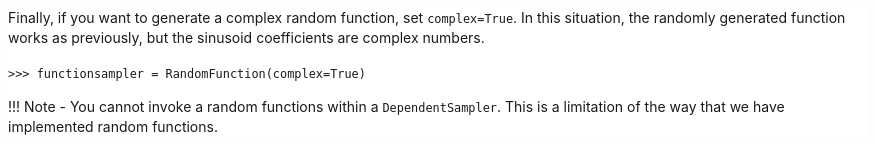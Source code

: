 Finally, if you want to generate a complex random function, set `complex=True`. In this situation, the randomly generated function works as previously, but the sinusoid coefficients are complex numbers.

```pycon
>>> functionsampler = RandomFunction(complex=True)

```

!!! Note
    - You cannot invoke a random functions within a `DependentSampler`. This is a limitation of the way that we have implemented random functions.
